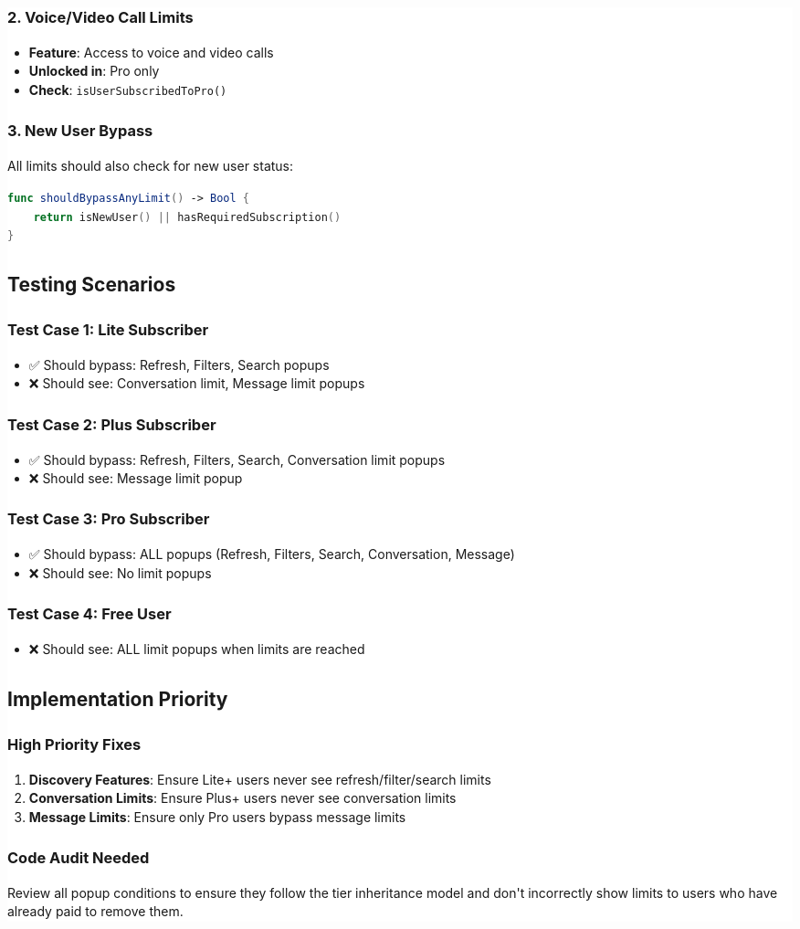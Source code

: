 ### 2. **Voice/Video Call Limits**
- **Feature**: Access to voice and video calls
- **Unlocked in**: Pro only
- **Check**: `isUserSubscribedToPro()`

### 3. **New User Bypass**
All limits should also check for new user status:
```swift
func shouldBypassAnyLimit() -> Bool {
    return isNewUser() || hasRequiredSubscription()
}
```

## Testing Scenarios

### Test Case 1: Lite Subscriber
- ✅ Should bypass: Refresh, Filters, Search popups
- ❌ Should see: Conversation limit, Message limit popups

### Test Case 2: Plus Subscriber
- ✅ Should bypass: Refresh, Filters, Search, Conversation limit popups
- ❌ Should see: Message limit popup

### Test Case 3: Pro Subscriber
- ✅ Should bypass: ALL popups (Refresh, Filters, Search, Conversation, Message)
- ❌ Should see: No limit popups

### Test Case 4: Free User
- ❌ Should see: ALL limit popups when limits are reached

## Implementation Priority

### High Priority Fixes
1. **Discovery Features**: Ensure Lite+ users never see refresh/filter/search limits
2. **Conversation Limits**: Ensure Plus+ users never see conversation limits
3. **Message Limits**: Ensure only Pro users bypass message limits

### Code Audit Needed
Review all popup conditions to ensure they follow the tier inheritance model and don't incorrectly show limits to users who have already paid to remove them.
